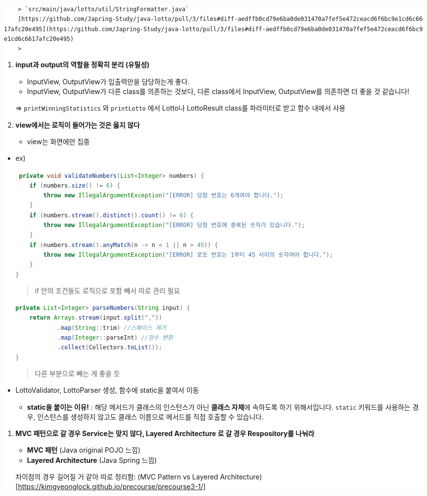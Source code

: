         > `src/main/java/lotto/util/StringFormatter.java`
        [https://github.com/Japring-Study/java-lotto/pull/3/files#diff-aedffb0cd79e6ba0de031470a7fef5e472ceacd6f6bc9e1cd6c6617afc20e495](https://github.com/Japring-Study/java-lotto/pull/3/files#diff-aedffb0cd79e6ba0de031470a7fef5e472ceacd6f6bc9e1cd6c6617afc20e495)
        > 

1. **input과 output의 역할을 정확히 분리 (유틸성)**
    - InputView, OutputView가 입출력만을 담당하는게 좋다.
    - InputView, OutputView가 다른 class를 의존하는 것보다, 다른 class에서 InputView, OutputView를 의존하면 더 좋을 것 같습니다!
    
    ⇒ `printWinningStatistics` 와 `printLotto` 에서 Lotto나 LottoResult class를 파라미터로 받고 함수 내에서 사용
    

1. **view에서는 로직이 들어가는 것은 옳지 않다**  
    - view는 화면에만 집중
- ex)
    
    ```java
     private void validateNumbers(List<Integer> numbers) {
        if (numbers.size() != 6) {
            throw new IllegalArgumentException("[ERROR] 당첨 번호는 6개여야 합니다.");
        }
        if (numbers.stream().distinct().count() != 6) {
            throw new IllegalArgumentException("[ERROR] 당첨 번호에 중복된 숫자가 있습니다.");
        }
        if (numbers.stream().anyMatch(n -> n < 1 || n > 45)) {
            throw new IllegalArgumentException("[ERROR] 로또 번호는 1부터 45 사이의 숫자여야 합니다.");
        }
    }
    ```
    
    > if 안의 조건들도 로직으로 포함 빼서 따로 관리 필요
    > 
    
    ```java
    private List<Integer> parseNumbers(String input) {
        return Arrays.stream(input.split(","))
                .map(String::trim) //스페이스 제거
                .map(Integer::parseInt) //정수 변환
                .collect(Collectors.toList());
    }
    ```
    
    > 다른 부분으로 빼는 게 좋을 듯
    > 
- LottoValidator, LottoParser 생성, 함수에 static을 붙여서 이동
    - **static을 붙이는 이유!** : 해당 메서드가 클래스의 인스턴스가 아닌 **클래스 자체**에 속하도록 하기 위해서입니다. `static` 키워드를 사용하는 경우, 인스턴스를 생성하지 않고도 클래스 이름으로 메서드를 직접 호출할 수 있습니다.

1. **MVC 패턴으로 갈 경우 Service는 맞지 않다, Layered Architecture 로 갈 경우 Respository를 나눠라**
    - **MVC 패턴** (Java original POJO 느낌)
    - **Layered Architecture** (Java Spring 느낌)

    차이점의 경우 길어질 거 같아 따로 정리함: (MVC Pattern vs Layered Architecture)[https://kimgyeonglock.github.io/precourse/precourse3-1/]
